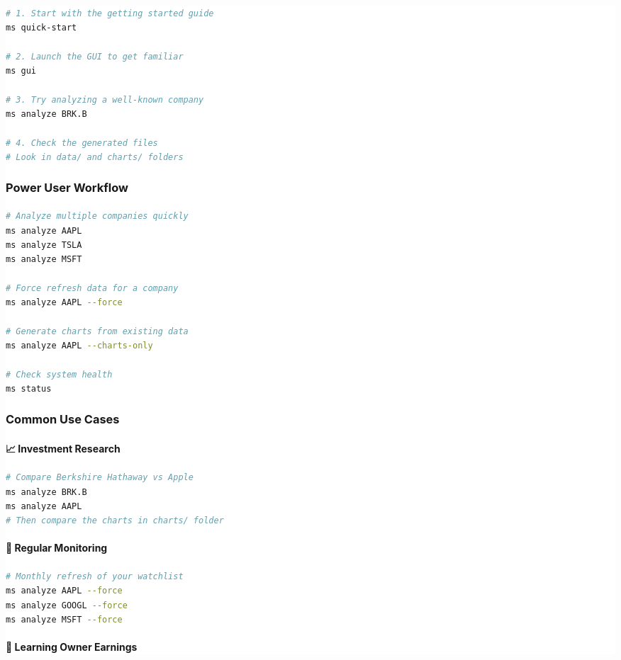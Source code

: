 ```bash
# 1. Start with the getting started guide
ms quick-start

# 2. Launch the GUI to get familiar
ms gui

# 3. Try analyzing a well-known company
ms analyze BRK.B

# 4. Check the generated files
# Look in data/ and charts/ folders
```

### Power User Workflow

```bash
# Analyze multiple companies quickly
ms analyze AAPL
ms analyze TSLA
ms analyze MSFT

# Force refresh data for a company
ms analyze AAPL --force

# Generate charts from existing data
ms analyze AAPL --charts-only

# Check system health
ms status
```

### Common Use Cases

#### 📈 Investment Research

```bash
# Compare Berkshire Hathaway vs Apple
ms analyze BRK.B
ms analyze AAPL
# Then compare the charts in charts/ folder
```

#### 🔄 Regular Monitoring

```bash
# Monthly refresh of your watchlist
ms analyze AAPL --force
ms analyze GOOGL --force
ms analyze MSFT --force
```

#### 🧪 Learning Owner Earnings
